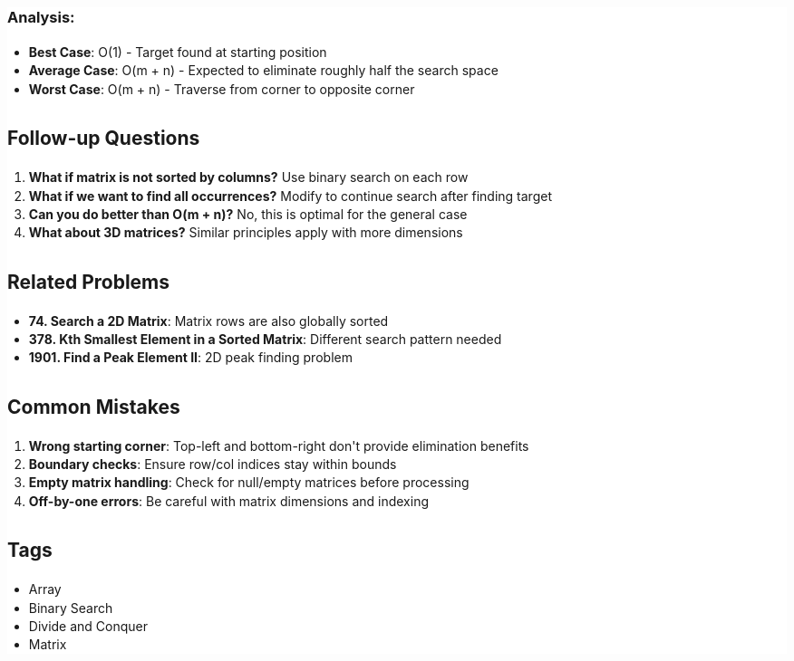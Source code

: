 ### Analysis:
- **Best Case**: O(1) - Target found at starting position
- **Average Case**: O(m + n) - Expected to eliminate roughly half the search space
- **Worst Case**: O(m + n) - Traverse from corner to opposite corner

## Follow-up Questions

1. **What if matrix is not sorted by columns?** Use binary search on each row
2. **What if we want to find all occurrences?** Modify to continue search after finding target
3. **Can you do better than O(m + n)?** No, this is optimal for the general case
4. **What about 3D matrices?** Similar principles apply with more dimensions

## Related Problems

- **74. Search a 2D Matrix**: Matrix rows are also globally sorted
- **378. Kth Smallest Element in a Sorted Matrix**: Different search pattern needed
- **1901. Find a Peak Element II**: 2D peak finding problem

## Common Mistakes

1. **Wrong starting corner**: Top-left and bottom-right don't provide elimination benefits
2. **Boundary checks**: Ensure row/col indices stay within bounds
3. **Empty matrix handling**: Check for null/empty matrices before processing
4. **Off-by-one errors**: Be careful with matrix dimensions and indexing

## Tags
- Array
- Binary Search  
- Divide and Conquer
- Matrix